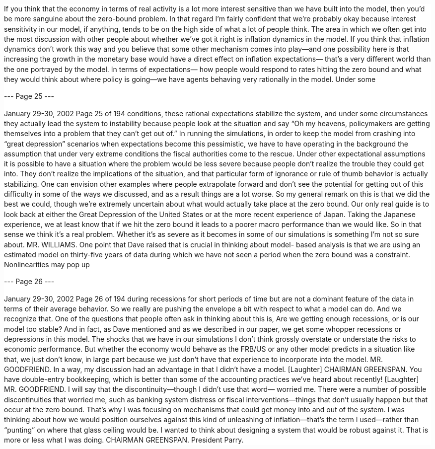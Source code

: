 If you think that the economy in terms of real activity is a lot more interest sensitive than
we have built into the model, then you’d be more sanguine about the zero-bound problem. In
that regard I’m fairly confident that we’re probably okay because interest sensitivity in our
model, if anything, tends to be on the high side of what a lot of people think. The area in which
we often get into the most discussion with other people about whether we’ve got it right is
inflation dynamics in the model. If you think that inflation dynamics don’t work this way and
you believe that some other mechanism comes into play—and one possibility here is that
increasing the growth in the monetary base would have a direct effect on inflation expectations—
that’s a very different world than the one portrayed by the model. In terms of expectations—
how people would respond to rates hitting the zero bound and what they would think about
where policy is going—we have agents behaving very rationally in the model. Under some

--- Page 25 ---

January 29-30, 2002 Page 25 of 194
conditions, these rational expectations stabilize the system, and under some circumstances they
actually lead the system to instability because people look at the situation and say “Oh my
heavens, policymakers are getting themselves into a problem that they can’t get out of.” In
running the simulations, in order to keep the model from crashing into “great depression”
scenarios when expectations become this pessimistic, we have to have operating in the
background the assumption that under very extreme conditions the fiscal authorities come to the
rescue.
Under other expectational assumptions it is possible to have a situation where the
problem would be less severe because people don’t realize the trouble they could get into. They
don’t realize the implications of the situation, and that particular form of ignorance or rule of
thumb behavior is actually stabilizing. One can envision other examples where people
extrapolate forward and don’t see the potential for getting out of this difficulty in some of the
ways we discussed, and as a result things are a lot worse.
So my general remark on this is that we did the best we could, though we’re extremely
uncertain about what would actually take place at the zero bound. Our only real guide is to look
back at either the Great Depression of the United States or at the more recent experience of
Japan. Taking the Japanese experience, we at least know that if we hit the zero bound it leads to
a poorer macro performance than we would like. So in that sense we think it’s a real problem.
Whether it’s as severe as it becomes in some of our simulations is something I’m not so sure
about.
MR. WILLIAMS. One point that Dave raised that is crucial in thinking about model-
based analysis is that we are using an estimated model on thirty-five years of data during which
we have not seen a period when the zero bound was a constraint. Nonlinearities may pop up

--- Page 26 ---

January 29-30, 2002 Page 26 of 194
during recessions for short periods of time but are not a dominant feature of the data in terms of
their average behavior. So we really are pushing the envelope a bit with respect to what a model
can do. And we recognize that. One of the questions that people often ask in thinking about this
is, Are we getting enough recessions, or is our model too stable? And in fact, as Dave mentioned
and as we described in our paper, we get some whopper recessions or depressions in this model.
The shocks that we have in our simulations I don’t think grossly overstate or understate the risks
to economic performance. But whether the economy would behave as the FRB/US or any other
model predicts in a situation like that, we just don’t know, in large part because we just don’t
have that experience to incorporate into the model.
MR. GOODFRIEND. In a way, my discussion had an advantage in that I didn’t have a
model. [Laughter]
CHAIRMAN GREENSPAN. You have double-entry bookkeeping, which is better than
some of the accounting practices we’ve heard about recently! [Laughter]
MR. GOODFRIEND. I will say that the discontinuity—though I didn’t use that word—
worried me. There were a number of possible discontinuities that worried me, such as banking
system distress or fiscal interventions—things that don’t usually happen but that occur at the zero
bound. That’s why I was focusing on mechanisms that could get money into and out of the
system. I was thinking about how we would position ourselves against this kind of unleashing of
inflation—that’s the term I used—rather than “punting” on where that glass ceiling would be. I
wanted to think about designing a system that would be robust against it. That is more or less
what I was doing.
CHAIRMAN GREENSPAN. President Parry.
